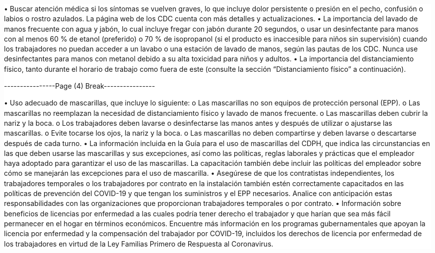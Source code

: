 • Buscar atención médica si los síntomas se vuelven graves, lo que incluye 
dolor persistente o presión en el pecho, confusión o labios o rostro 
azulados. La página web de los CDC cuenta con más detalles y 
actualizaciones. 
• La importancia del lavado de manos frecuente con agua y jabón, lo cual 
incluye fregar con jabón durante 20 segundos, o usar un desinfectante 
para manos con al menos 60 % de etanol (preferido) o 70 % de 
isopropanol (si el producto es inaccesible para niños sin supervisión) 
cuando los trabajadores no puedan acceder a un lavabo o una estación 
de lavado de manos, según las pautas de los CDC. Nunca use 
desinfectantes para manos con metanol debido a su alta toxicidad para 
niños y adultos. 
• La importancia del distanciamiento físico, tanto durante el horario de 
trabajo como fuera de este (consulte la sección “Distanciamiento físico” a 
continuación). 
 
----------------Page (4) Break----------------
 
• Uso adecuado de mascarillas, que incluye lo siguiente: 
o Las mascarillas no son equipos de protección personal (EPP). 
o Las mascarillas no reemplazan la necesidad de distanciamiento físico 
y lavado de manos frecuente. 
o Las mascarillas deben cubrir la nariz y la boca. 
o Los trabajadores deben lavarse o desinfectarse las manos antes y 
después de utilizar o ajustarse las mascarillas. 
o Evite tocarse los ojos, la nariz y la boca. 
o Las mascarillas no deben compartirse y deben lavarse o descartarse 
después de cada turno. 
• La información incluida en la Guía para el uso de mascarillas del CDPH, 
que indica las circunstancias en las que deben usarse las mascarillas y sus 
excepciones, así como las políticas, reglas laborales y prácticas que el 
empleador haya adoptado para garantizar el uso de las mascarillas. La 
capacitación también debe incluir las políticas del empleador sobre 
cómo se manejarán las excepciones para el uso de mascarilla. 
• Asegúrese de que los contratistas independientes, los trabajadores 
temporales o los trabajadores por contrato en la instalación también 
estén correctamente capacitados en las políticas de prevención del 
COVID-19 y que tengan los suministros y el EPP necesarios. Analice con 
anticipación estas responsabilidades con las organizaciones que 
proporcionan trabajadores temporales o por contrato. 
• Información sobre beneficios de licencias por enfermedad a las cuales 
podría tener derecho el trabajador y que harían que sea más fácil 
permanecer en el hogar en términos económicos. Encuentre más 
información en los programas gubernamentales que apoyan la licencia 
por enfermedad y la compensación del trabajador por COVID-19, 
incluidos los derechos de licencia por enfermedad de los trabajadores en 
virtud de la Ley Familias Primero de Respuesta al Coronavirus. 
 
 
 
 
 
 
 
 
 